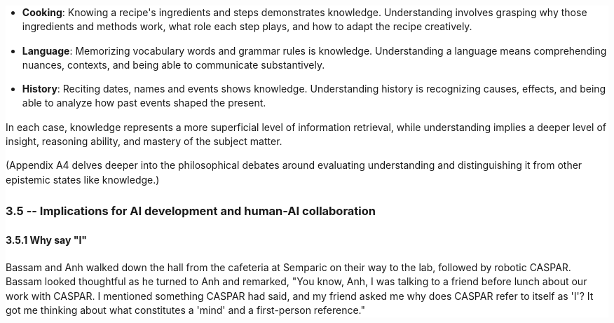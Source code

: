 - **Cooking**: Knowing a recipe's ingredients and steps demonstrates knowledge. Understanding involves grasping why those ingredients and methods work, what role each step plays, and how to adapt the recipe creatively.
    
- **Language**: Memorizing vocabulary words and grammar rules is knowledge. Understanding a language means comprehending nuances, contexts, and being able to communicate substantively.
    
- **History**: Reciting dates, names and events shows knowledge. Understanding history is recognizing causes, effects, and being able to analyze how past events shaped the present.
    
In each case, knowledge represents a more superficial level of information retrieval, while understanding implies a deeper level of insight, reasoning ability, and mastery of the subject matter.

(Appendix A4 delves deeper into the philosophical debates around evaluating understanding and distinguishing it from other epistemic states like knowledge.)


### 3.5 -- Implications for AI development and human-AI collaboration

#### 3.5.1 **Why say "I"**

Bassam and Anh walked down the hall from the cafeteria at Semparic on their way to the lab, followed by robotic CASPAR. Bassam looked thoughtful as he turned to Anh and remarked, "You know, Anh, I was talking to a friend before lunch about our work with CASPAR. I mentioned something CASPAR had said, and my friend asked me why does CASPAR refer to itself as 'I'? It got me thinking about what constitutes a 'mind' and a first-person reference."
